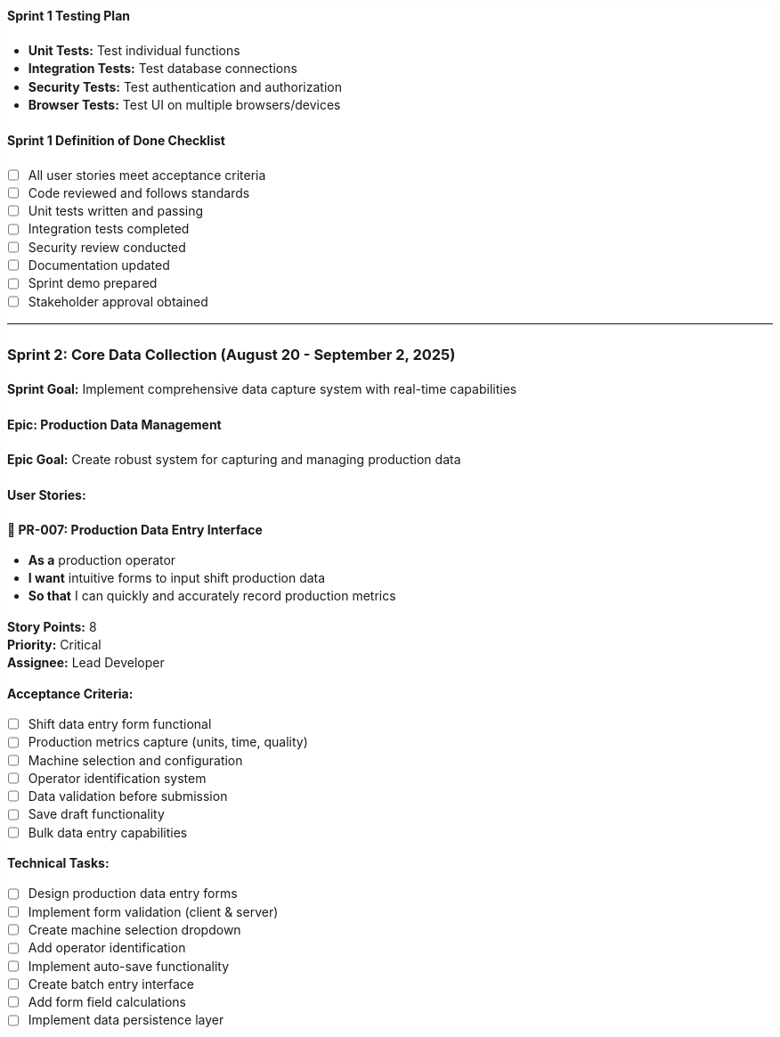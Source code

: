 #### Sprint 1 Testing Plan
- **Unit Tests:** Test individual functions
- **Integration Tests:** Test database connections
- **Security Tests:** Test authentication and authorization
- **Browser Tests:** Test UI on multiple browsers/devices

#### Sprint 1 Definition of Done Checklist
- [ ] All user stories meet acceptance criteria
- [ ] Code reviewed and follows standards
- [ ] Unit tests written and passing
- [ ] Integration tests completed
- [ ] Security review conducted
- [ ] Documentation updated
- [ ] Sprint demo prepared
- [ ] Stakeholder approval obtained

---

### Sprint 2: Core Data Collection (August 20 - September 2, 2025)
**Sprint Goal:** Implement comprehensive data capture system with real-time capabilities

#### Epic: Production Data Management
**Epic Goal:** Create robust system for capturing and managing production data

#### User Stories:

**🔹 PR-007: Production Data Entry Interface**
- **As a** production operator
- **I want** intuitive forms to input shift production data
- **So that** I can quickly and accurately record production metrics

**Story Points:** 8  
**Priority:** Critical  
**Assignee:** Lead Developer  

**Acceptance Criteria:**
- [ ] Shift data entry form functional
- [ ] Production metrics capture (units, time, quality)
- [ ] Machine selection and configuration
- [ ] Operator identification system
- [ ] Data validation before submission
- [ ] Save draft functionality
- [ ] Bulk data entry capabilities

**Technical Tasks:**
- [ ] Design production data entry forms
- [ ] Implement form validation (client & server)
- [ ] Create machine selection dropdown
- [ ] Add operator identification
- [ ] Implement auto-save functionality
- [ ] Create batch entry interface
- [ ] Add form field calculations
- [ ] Implement data persistence layer
